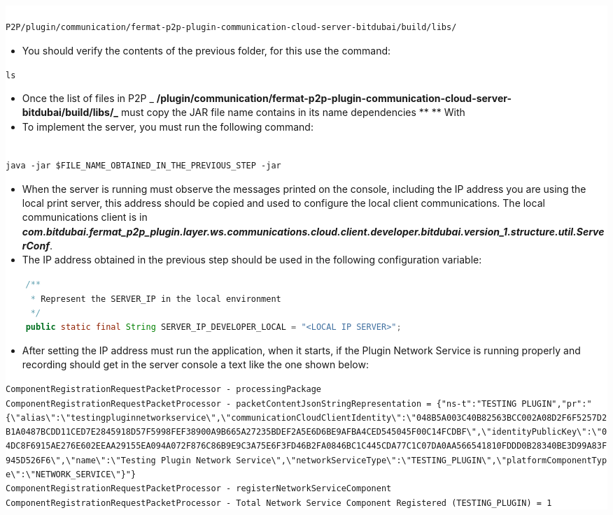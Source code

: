 ```Shell

P2P/plugin/communication/fermat-p2p-plugin-communication-cloud-server-bitdubai/build/libs/
```
* You should verify the contents of the previous folder, for this use the command:
```Shell
ls
```
* Once the list of files in P2P _ **/plugin/communication/fermat-p2p-plugin-communication-cloud-server-bitdubai/build/libs/_** must copy the JAR file name contains in its name dependencies ** ** With
* To implement the server, you must run the following command:
```Shell

java -jar $FILE_NAME_OBTAINED_IN_THE_PREVIOUS_STEP -jar
```
* When the server is running must observe the messages printed on the console, including the IP address you are using the local print server, this address should be copied and used to configure the local client communications. The local communications client is in **_com.bitdubai.fermat_p2p_plugin.layer.ws.communications.cloud.client.developer.bitdubai.version_1.structure.util.ServerConf_**.
* The IP address obtained in the previous step should be used in the following configuration variable:
```Java
    /**
     * Represent the SERVER_IP in the local environment
     */
    public static final String SERVER_IP_DEVELOPER_LOCAL = "<LOCAL IP SERVER>";
```
* After setting the IP address must run the application, when it starts, if the Plugin Network Service is running properly and recording should get in the server console a text like the one shown below:

```Shell
ComponentRegistrationRequestPacketProcessor - processingPackage
ComponentRegistrationRequestPacketProcessor - packetContentJsonStringRepresentation = {"ns-t":"TESTING PLUGIN","pr":"{\"alias\":\"testingpluginnetworkservice\",\"communicationCloudClientIdentity\":\"048B5A003C40B82563BCC002A08D2F6F5257D2B1A0487BCDD11CED7E2845918D57F5998FEF38900A9B665A27235BDEF2A5E6D6BE9AFBA4CED545045F00C14FCDBF\",\"identityPublicKey\":\"04DC8F6915AE276E602EEAA29155EA094A072F876C86B9E9C3A75E6F3FD46B2FA0846BC1C445CDA77C1C07DA0AA566541810FDDD0B28340BE3D99A83F945D526F6\",\"name\":\"Testing Plugin Network Service\",\"networkServiceType\":\"TESTING_PLUGIN\",\"platformComponentType\":\"NETWORK_SERVICE\"}"}
ComponentRegistrationRequestPacketProcessor - registerNetworkServiceComponent
ComponentRegistrationRequestPacketProcessor - Total Network Service Component Registered (TESTING_PLUGIN) = 1
```
